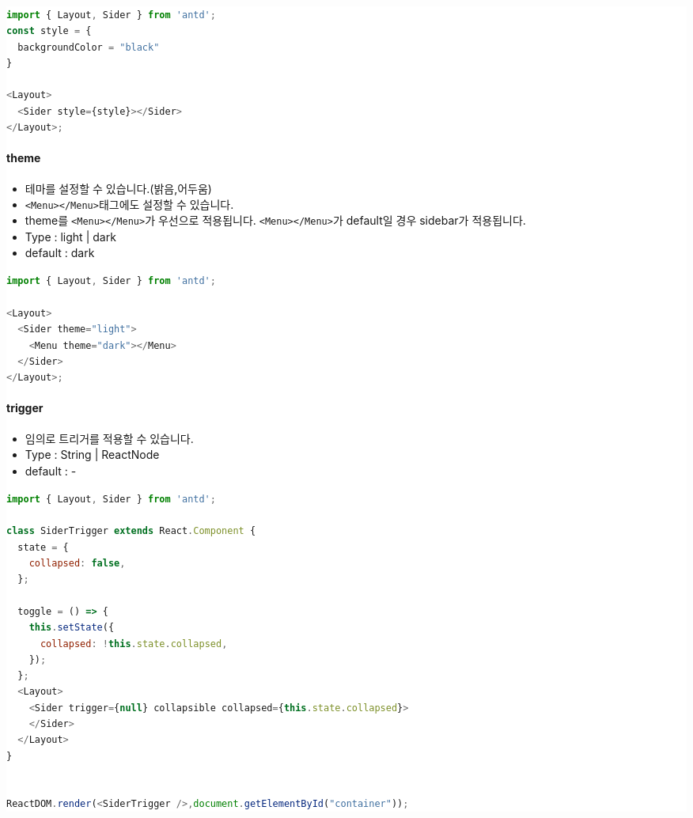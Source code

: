 ```js
import { Layout, Sider } from 'antd';
const style = {
  backgroundColor = "black"
}

<Layout>
  <Sider style={style}></Sider>
</Layout>;
```

#### theme

- 테마를 설정할 수 있습니다.(밝음,어두움)
- `<Menu></Menu>`태그에도 설정할 수 있습니다.
- theme를 `<Menu></Menu>`가 우선으로 적용됩니다. `<Menu></Menu>`가 default일 경우 sidebar가 적용됩니다.
- Type : light | dark
- default : dark

```js
import { Layout, Sider } from 'antd';

<Layout>
  <Sider theme="light">
    <Menu theme="dark"></Menu>
  </Sider>
</Layout>;
```

#### trigger

- 임의로 트리거를 적용할 수 있습니다.
- Type : String | ReactNode
- default : -

```js
import { Layout, Sider } from 'antd';

class SiderTrigger extends React.Component {
  state = {
    collapsed: false,
  };

  toggle = () => {
    this.setState({
      collapsed: !this.state.collapsed,
    });
  };
  <Layout>
    <Sider trigger={null} collapsible collapsed={this.state.collapsed}>
    </Sider>
  </Layout>
}


ReactDOM.render(<SiderTrigger />,document.getElementById("container"));
```
